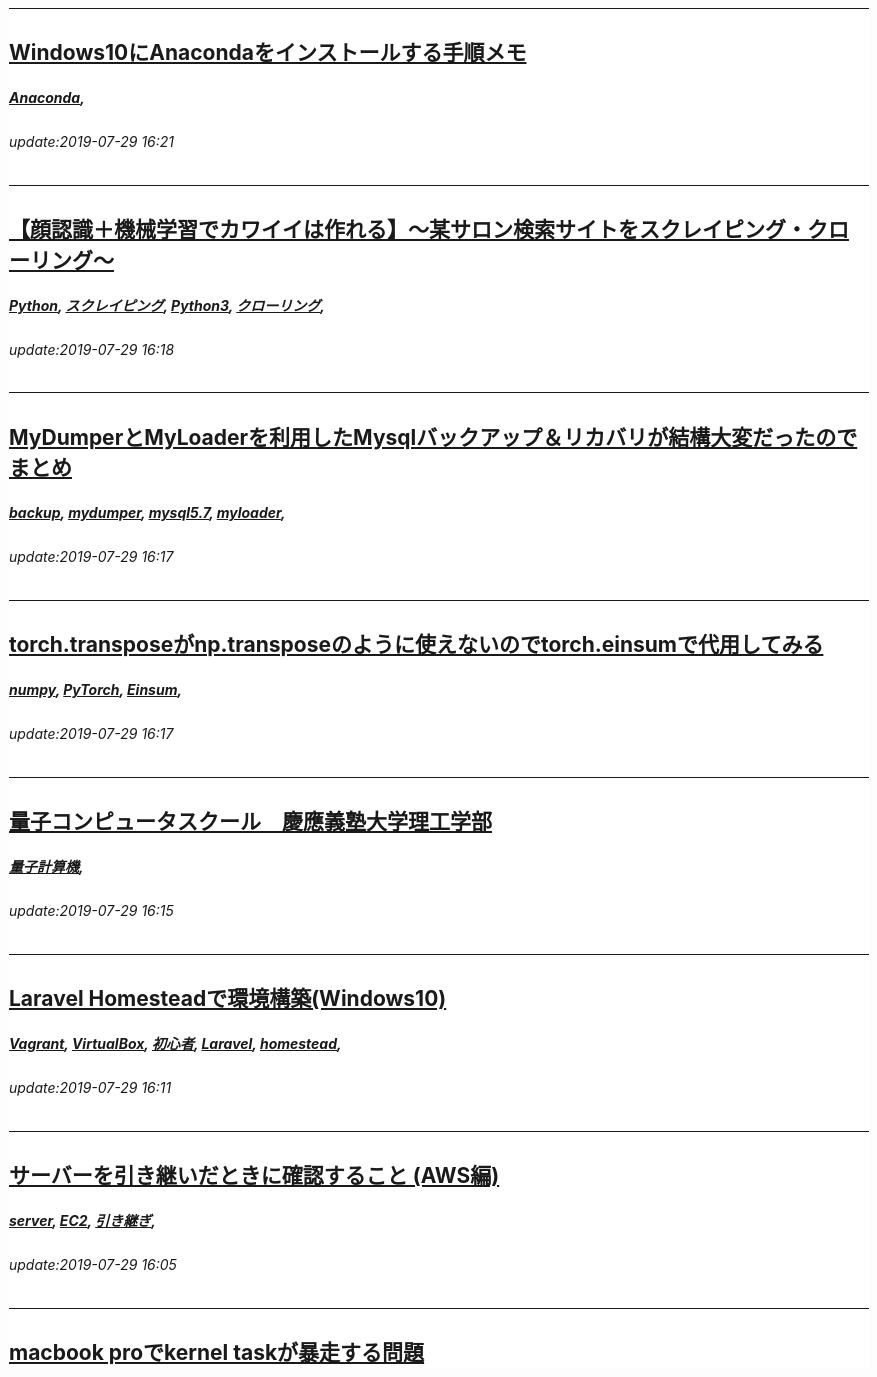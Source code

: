 
---
## [Windows10にAnacondaをインストールする手順メモ](https://qiita.com/kenichiro-yamato/items/e08665d88275532ede3c)
##### [Anaconda](https://qiita.com/tags/Anaconda), 
###### update:2019-07-29 16:21
---
## [【顔認識＋機械学習でカワイイは作れる】～某サロン検索サイトをスクレイピング・クローリング～](https://qiita.com/furutan/items/75dfee975668d195c4c1)
##### [Python](https://qiita.com/tags/Python), [スクレイピング](https://qiita.com/tags/スクレイピング), [Python3](https://qiita.com/tags/Python3), [クローリング](https://qiita.com/tags/クローリング), 
###### update:2019-07-29 16:18
---
## [MyDumperとMyLoaderを利用したMysqlバックアップ＆リカバリが結構大変だったのでまとめ](https://qiita.com/tigersun2000/items/1070330b24ded702b84b)
##### [backup](https://qiita.com/tags/backup), [mydumper](https://qiita.com/tags/mydumper), [mysql5.7](https://qiita.com/tags/mysql5.7), [myloader](https://qiita.com/tags/myloader), 
###### update:2019-07-29 16:17
---
## [torch.transposeがnp.transposeのように使えないのでtorch.einsumで代用してみる](https://qiita.com/tan826/items/d79626ea05bc18bb3b00)
##### [numpy](https://qiita.com/tags/numpy), [PyTorch](https://qiita.com/tags/PyTorch), [Einsum](https://qiita.com/tags/Einsum), 
###### update:2019-07-29 16:17
---
## [ 量子コンピュータスクール　慶應義塾大学理工学部](https://qiita.com/kaizen_nagoya/items/2c4e4684e824665adae1)
##### [量子計算機](https://qiita.com/tags/量子計算機), 
###### update:2019-07-29 16:15
---
## [Laravel Homesteadで環境構築(Windows10)](https://qiita.com/nakamigawa_h/items/6bf65774d3850e1cad9b)
##### [Vagrant](https://qiita.com/tags/Vagrant), [VirtualBox](https://qiita.com/tags/VirtualBox), [初心者](https://qiita.com/tags/初心者), [Laravel](https://qiita.com/tags/Laravel), [homestead](https://qiita.com/tags/homestead), 
###### update:2019-07-29 16:11
---
## [サーバーを引き継いだときに確認すること (AWS編)](https://qiita.com/katzueno/items/e77615569179c2d99c18)
##### [server](https://qiita.com/tags/server), [EC2](https://qiita.com/tags/EC2), [引き継ぎ](https://qiita.com/tags/引き継ぎ), 
###### update:2019-07-29 16:05
---
## [macbook proでkernel taskが暴走する問題](https://qiita.com/Climber22/items/3fba3e76ff4a068067c9)